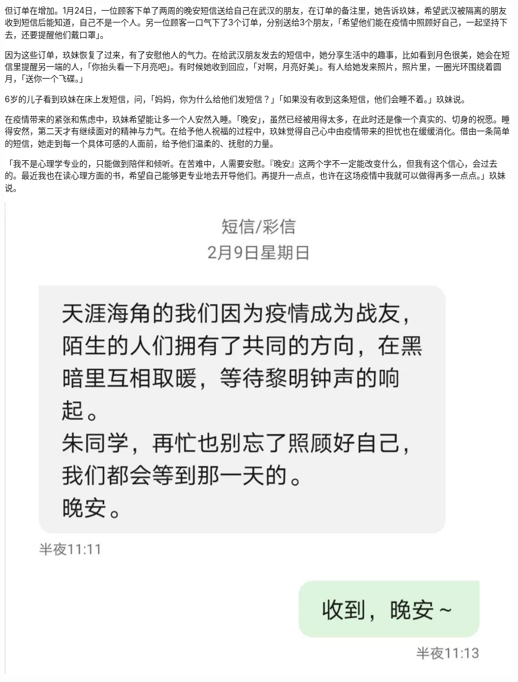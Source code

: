 但订单在增加。1月24日，一位顾客下单了两周的晚安短信送给自己在武汉的朋友，在订单的备注里，她告诉玖妹，希望武汉被隔离的朋友收到短信后能知道，自己不是一个人。另一位顾客一口气下了3个订单，分别送给3个朋友，「希望他们能在疫情中照顾好自己，一起坚持下去，还要提醒他们戴口罩」。

因为这些订单，玖妹恢复了过来，有了安慰他人的气力。在给武汉朋友发去的短信中，她分享生活中的趣事，比如看到月色很美，她会在短信里提醒另一端的人，「你抬头看一下月亮吧」。有时候她收到回应，「对啊，月亮好美」。有人给她发来照片，照片里，一圈光环围绕着圆月，「送你一个飞碟。」

6岁的儿子看到玖妹在床上发短信，问，「妈妈，你为什么给他们发短信？」「如果没有收到这条短信，他们会睡不着。」玖妹说。

在疫情带来的紧张和焦虑中，玖妹希望能让多一个人安然入睡。「晚安」，虽然已经被用得太多，在此时还是像一个真实的、切身的祝愿。睡得安然，第二天才有继续面对的精神与力气。在给予他人祝福的过程中，玖妹觉得自己心中由疫情带来的担忧也在缓缓消化。借由一条简单的短信，她走到每一个具体可感的人面前，给予他们温柔的、抚慰的力量。

「我不是心理学专业的，只能做到陪伴和倾听。在苦难中，人需要安慰。『晚安』这两个字不一定能改变什么，但我有这个信心，会过去的。最近我也在读心理方面的书，希望自己能够更专业地去开导他们。再提升一点点，也许在这场疫情中我就可以做得再多一点点。」玖妹说。

![](/images/post/1b89c9d96ae1fab5f4a6ed36fc7c1b01.jpg)
